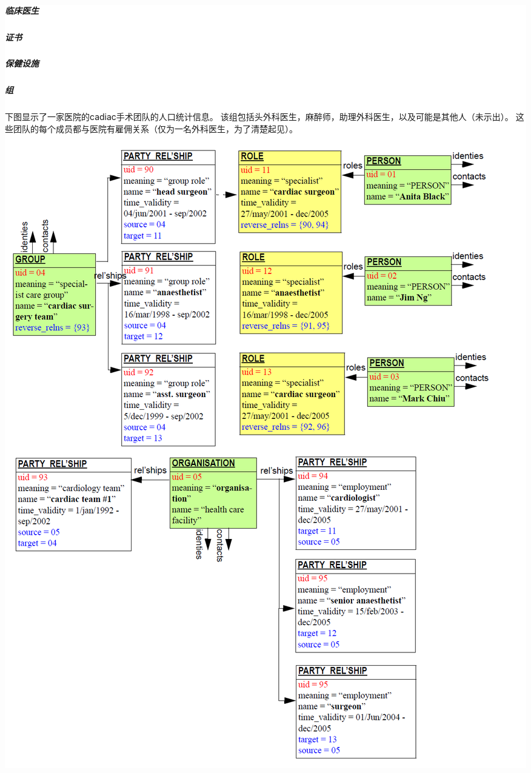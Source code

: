 ##### 临床医生

##### 证书

##### 保健设施

##### 组

下图显示了一家医院的cadiac手术团队的人口统计信息。 该组包括头外科医生，麻醉师，助理外科医生，以及可能是其他人（未示出）。 这些团队的每个成员都与医院有雇佣关系（仅为一名外科医生，为了清楚起见）。

![图4.群体人口统计](images/group_demographics.png)
